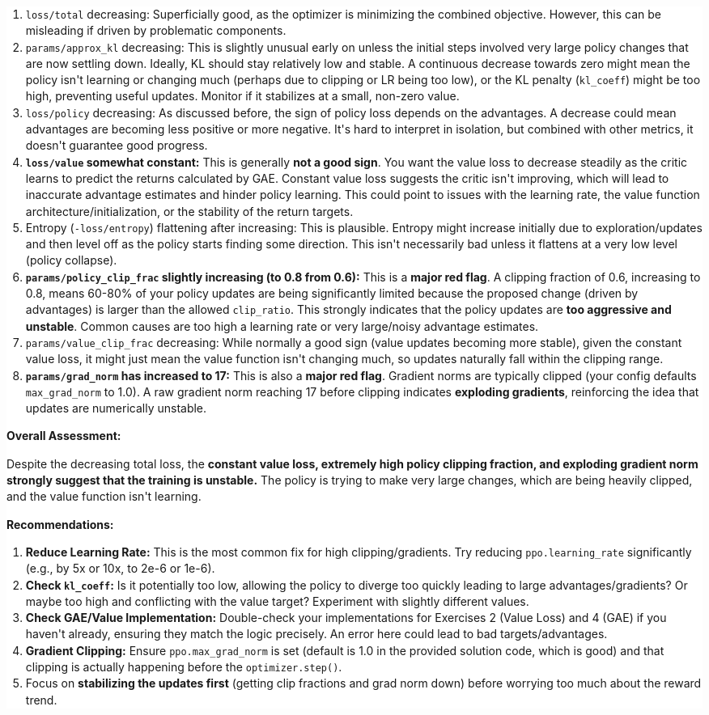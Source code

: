 1.  `loss/total` decreasing: Superficially good, as the optimizer is minimizing the combined objective. However, this can be misleading if driven by problematic components.
2.  `params/approx_kl` decreasing: This is slightly unusual early on unless the initial steps involved very large policy changes that are now settling down. Ideally, KL should stay relatively low and stable. A continuous decrease towards zero might mean the policy isn't learning or changing much (perhaps due to clipping or LR being too low), or the KL penalty (`kl_coeff`) might be too high, preventing useful updates. Monitor if it stabilizes at a small, non-zero value.
3.  `loss/policy` decreasing: As discussed before, the sign of policy loss depends on the advantages. A decrease could mean advantages are becoming less positive or more negative. It's hard to interpret in isolation, but combined with other metrics, it doesn't guarantee good progress.
4.  **`loss/value` somewhat constant:** This is generally **not a good sign**. You want the value loss to decrease steadily as the critic learns to predict the returns calculated by GAE. Constant value loss suggests the critic isn't improving, which will lead to inaccurate advantage estimates and hinder policy learning. This could point to issues with the learning rate, the value function architecture/initialization, or the stability of the return targets.
5.  Entropy (`-loss/entropy`) flattening after increasing: This is plausible. Entropy might increase initially due to exploration/updates and then level off as the policy starts finding some direction. This isn't necessarily bad unless it flattens at a very low level (policy collapse).
6.  **`params/policy_clip_frac` slightly increasing (to 0.8 from 0.6):** This is a **major red flag**. A clipping fraction of 0.6, increasing to 0.8, means 60-80% of your policy updates are being significantly limited because the proposed change (driven by advantages) is larger than the allowed `clip_ratio`. This strongly indicates that the policy updates are **too aggressive and unstable**. Common causes are too high a learning rate or very large/noisy advantage estimates.
7.  `params/value_clip_frac` decreasing: While normally a good sign (value updates becoming more stable), given the constant value loss, it might just mean the value function isn't changing much, so updates naturally fall within the clipping range.
8.  **`params/grad_norm` has increased to 17:** This is also a **major red flag**. Gradient norms are typically clipped (your config defaults `max_grad_norm` to 1.0). A raw gradient norm reaching 17 before clipping indicates **exploding gradients**, reinforcing the idea that updates are numerically unstable.

**Overall Assessment:**

Despite the decreasing total loss, the **constant value loss, extremely high policy clipping fraction, and exploding gradient norm strongly suggest that the training is unstable.** The policy is trying to make very large changes, which are being heavily clipped, and the value function isn't learning.

**Recommendations:**

1.  **Reduce Learning Rate:** This is the most common fix for high clipping/gradients. Try reducing `ppo.learning_rate` significantly (e.g., by 5x or 10x, to 2e-6 or 1e-6).
2.  **Check `kl_coeff`:** Is it potentially too low, allowing the policy to diverge too quickly leading to large advantages/gradients? Or maybe too high and conflicting with the value target? Experiment with slightly different values.
3.  **Check GAE/Value Implementation:** Double-check your implementations for Exercises 2 (Value Loss) and 4 (GAE) if you haven't already, ensuring they match the logic precisely. An error here could lead to bad targets/advantages.
4.  **Gradient Clipping:** Ensure `ppo.max_grad_norm` is set (default is 1.0 in the provided solution code, which is good) and that clipping is actually happening before the `optimizer.step()`.
5.  Focus on **stabilizing the updates first** (getting clip fractions and grad norm down) before worrying too much about the reward trend.
